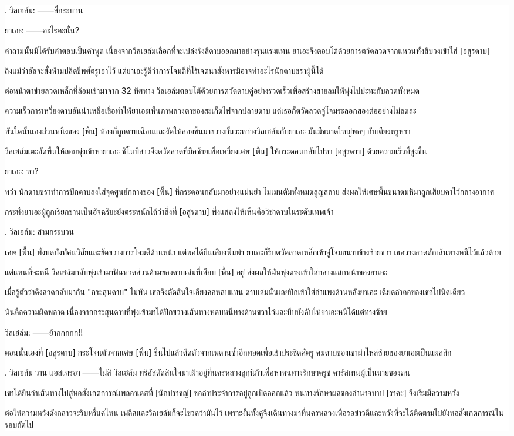 .
วิลเฮล์ม: ――สี่กระบวน

ยาเอะ: ――อะไรคะนั่น?

คำถามนั้นมิได้รับคำตอบเป็นคำพูด เนื่องจากวิลเฮล์มเลือกที่จะเปล่งรังสีดาบออกมาอย่างรุนแรงแทน ยาเอะจึงตอบโต้ด้วยการตวัดลวดจากแหวนทั้งสิบวงเข้าใส่ [อสูรดาบ]

ถึงแม้ว่าอัลจะสั่งห้ามปลิดชีพศัตรูเอาไว้ แต่ยาเอะรู้ดีว่าการโจมตีที่ไร้เจตนาสังหารมิอาจทำอะไรนักดาบชราผู้นี้ได้

ต่อหน้าตาข่ายลวดเหล็กที่ล้อมเข้ามาจาก 32 ทิศทาง วิลเฮล์มตอบโต้ด้วยการตวัดดาบคู่อย่างรวดเร็วเพื่อสร้างสายลมให้พุ่งไปปะทะกับลวดทั้งหมด

ความเร็วการเหวี่ยงดาบอันน่าเหลือเชื่อทำให้ยาเอะเห็นภาพลวงตาของสะเก็ดไฟจากปลายดาบ แต่เธอก็ตวัดลวดจู่โจมระลอกสองต่ออย่างไม่ลดละ

ทันใดนั้นเองส่วนหนึ่งของ [พื้น] ห้องก็ถูกดาบเฉือนและงัดให้ลอยขึ้นมาขวางกั้นระหว่างวิลเฮล์มกับยาเอะ มันมีขนาดใหญ่พอๆ กับเตียงหรูหรา

วิลเฮล์มเตะอัดพื้นให้ลอยพุ่งเข้าหายาเอะ ชิโนบิสาวจึงตวัดลวดที่มือซ้ายเพื่อเหวี่ยงเศษ [พื้น] ให้กระดอนกลับไปหา [อสูรดาบ] ด้วยความเร็วที่สูงขึ้น

ยาเอะ: หา?

ทว่า นักดาบชราทำการปักดาบลงใส่จุดศูนย์กลางของ [พื้น] ที่กระดอนกลับมาอย่างแม่นยำ โมเมนตัมทั้งหมดสูญสลาย ส่งผลให้เศษพื้นขนาดมหึมาถูกเสียบคาไว้กลางอากาศ

กระทั่งยาเอะผู้ถูกเรียกขานเป็นอัจฉริยะยังตระหนักได้ว่าสิ่งที่ [อสูรดาบ] พึ่งแสดงให้เห็นคือวิชาดาบในระดับเทพเจ้า

.
วิลเฮล์ม: สามกระบวน

เศษ [พื้น] ทั้งบดบังทัศนวิสัยและขัดขวางการโจมตีด้านหน้า แต่พอได้ยินเสียงพึมพำ ยาเอะก็รีบตวัดลวดเหล็กเข้าจู่โจมขนาบข้างซ้ายขวา เธอวางลวดดักเส้นทางหนีไว้แล้วด้วย

แต่แทนที่จะหนี วิลเฮล์มกลับพุ่งเข้ามาฟันหวดส่วนด้ามของดาบเล่มที่เสียบ [พื้น] อยู่ ส่งผลให้มันพุ่งตรงเข้าใส่กลางแสกหน้าของยาเอะ

เมื่อรู้ตัวว่าดึงลวดกลับมากัน "กระสุนดาบ" ไม่ทัน เธอจึงตัดสินใจเอียงคอหลบแทน ดาบเล่มนั้นเลยปักเข้าใส่กำแพงด้านหลังยาเอะ เฉียดลำคอของเธอไปนิดเดียว

นั่นคือความผิดพลาด เนื่องจากกระสุนดาบที่พุ่งเข้ามาได้ปักขวางเส้นทางหลบหนีทางด้านขวาไว้และบีบบังคับให้ยาเอะหนีได้แต่ทางซ้าย

วิลเฮล์ม: ――ย้ากกกกก!!

ตอนนั้นเองที่ [อสูรดาบ] กระโจนตัวจากเศษ [พื้น] ขึ้นไปแล้วดีดตัวจากเพดานซ้ำอีกทอดเพื่อเข้าประชิดศัตรู คมดาบของเขาผ่าไหล่ซ้ายของยาเอะเป็นแผลลึก

.
วิลเฮล์ม วาน แอสเทรอา ――ไม่สิ วิลเฮล์ม ทริอัสตัดสินใจมาเฝ้าอยู่ที่นครหลวงลูกุนิก้าเพื่อหาหนทางรักษาครูช คาร์สเทนผู้เป็นนายของตน

เขาได้ยินว่าเส้นทางไปสู่หอสังเกตการณ์เพลอาเดสที่ [นักปราชญ์] ชอล่าประจำการอยู่ถูกเปิดออกแล้ว หนทางรักษาผลของอำนาจบาป [ราคะ] จึงเริ่มมีความหวัง

ต่อให้ความหวังดังกล่าวจะริบหรี่แค่ไหน เฟลิสและวิลเฮล์มก็จะไขว่คว้ามันไว้ เพราะงั้นทั้งคู่จึงเดินทางมาที่นครหลวงเพื่อรอข่าวดีและหวังที่จะได้ติดตามไปยังหอสังเกตการณ์ในรอบถัดไป
